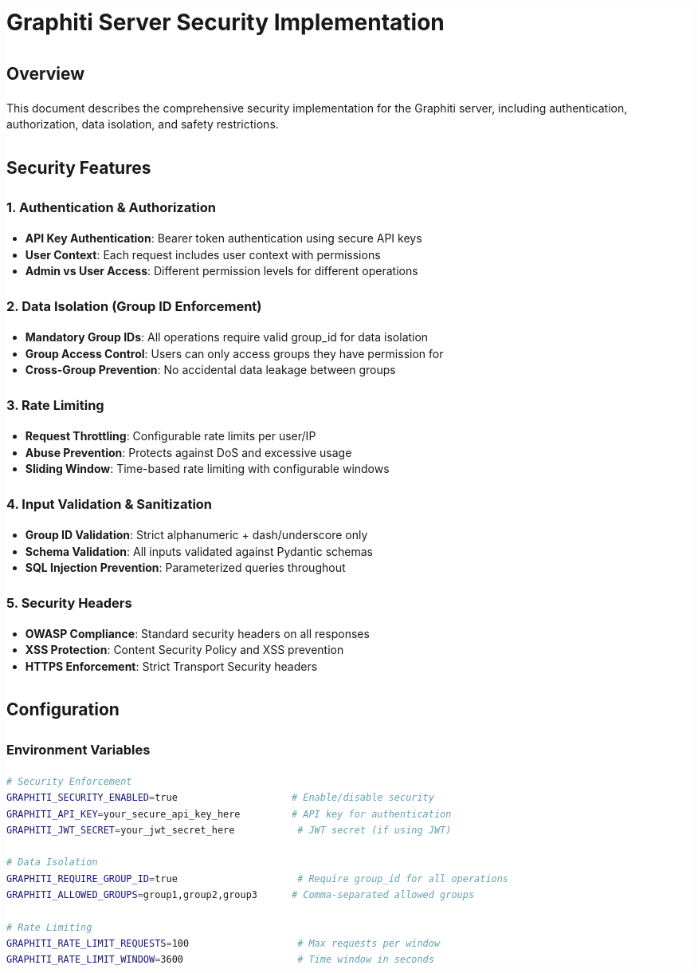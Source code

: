 # Graphiti Server Security Implementation

## Overview

This document describes the comprehensive security implementation for the Graphiti server, including authentication, authorization, data isolation, and safety restrictions.

## Security Features

### 1. Authentication & Authorization
- **API Key Authentication**: Bearer token authentication using secure API keys
- **User Context**: Each request includes user context with permissions
- **Admin vs User Access**: Different permission levels for different operations

### 2. Data Isolation (Group ID Enforcement)
- **Mandatory Group IDs**: All operations require valid group_id for data isolation
- **Group Access Control**: Users can only access groups they have permission for
- **Cross-Group Prevention**: No accidental data leakage between groups

### 3. Rate Limiting
- **Request Throttling**: Configurable rate limits per user/IP
- **Abuse Prevention**: Protects against DoS and excessive usage
- **Sliding Window**: Time-based rate limiting with configurable windows

### 4. Input Validation & Sanitization
- **Group ID Validation**: Strict alphanumeric + dash/underscore only
- **Schema Validation**: All inputs validated against Pydantic schemas
- **SQL Injection Prevention**: Parameterized queries throughout

### 5. Security Headers
- **OWASP Compliance**: Standard security headers on all responses
- **XSS Protection**: Content Security Policy and XSS prevention
- **HTTPS Enforcement**: Strict Transport Security headers

## Configuration

### Environment Variables

```bash
# Security Enforcement
GRAPHITI_SECURITY_ENABLED=true                    # Enable/disable security
GRAPHITI_API_KEY=your_secure_api_key_here         # API key for authentication
GRAPHITI_JWT_SECRET=your_jwt_secret_here           # JWT secret (if using JWT)

# Data Isolation
GRAPHITI_REQUIRE_GROUP_ID=true                     # Require group_id for all operations
GRAPHITI_ALLOWED_GROUPS=group1,group2,group3      # Comma-separated allowed groups

# Rate Limiting
GRAPHITI_RATE_LIMIT_REQUESTS=100                   # Max requests per window
GRAPHITI_RATE_LIMIT_WINDOW=3600                    # Time window in seconds
```
